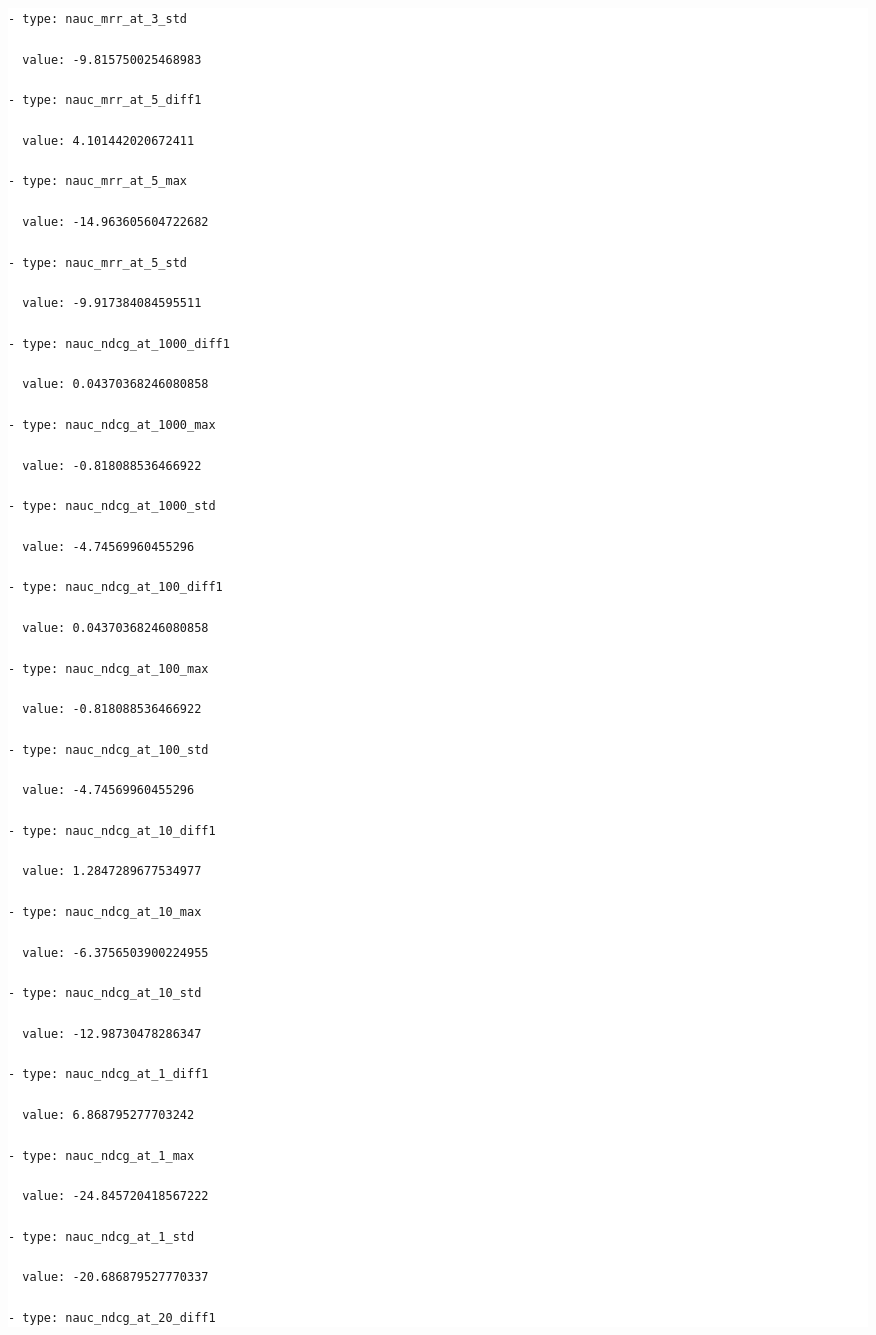     - type: nauc_mrr_at_3_std

      value: -9.815750025468983

    - type: nauc_mrr_at_5_diff1

      value: 4.101442020672411

    - type: nauc_mrr_at_5_max

      value: -14.963605604722682

    - type: nauc_mrr_at_5_std

      value: -9.917384084595511

    - type: nauc_ndcg_at_1000_diff1

      value: 0.04370368246080858

    - type: nauc_ndcg_at_1000_max

      value: -0.818088536466922

    - type: nauc_ndcg_at_1000_std

      value: -4.74569960455296

    - type: nauc_ndcg_at_100_diff1

      value: 0.04370368246080858

    - type: nauc_ndcg_at_100_max

      value: -0.818088536466922

    - type: nauc_ndcg_at_100_std

      value: -4.74569960455296

    - type: nauc_ndcg_at_10_diff1

      value: 1.2847289677534977

    - type: nauc_ndcg_at_10_max

      value: -6.3756503900224955

    - type: nauc_ndcg_at_10_std

      value: -12.98730478286347

    - type: nauc_ndcg_at_1_diff1

      value: 6.868795277703242

    - type: nauc_ndcg_at_1_max

      value: -24.845720418567222

    - type: nauc_ndcg_at_1_std

      value: -20.686879527770337

    - type: nauc_ndcg_at_20_diff1
